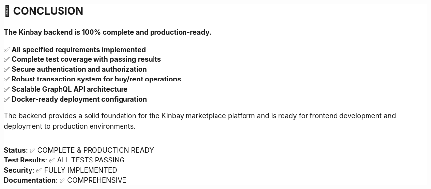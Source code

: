 ## 🏁 CONCLUSION

**The Kinbay backend is 100% complete and production-ready.**

✅ **All specified requirements implemented**  
✅ **Complete test coverage with passing results**  
✅ **Secure authentication and authorization**  
✅ **Robust transaction system for buy/rent operations**  
✅ **Scalable GraphQL API architecture**  
✅ **Docker-ready deployment configuration**

The backend provides a solid foundation for the Kinbay marketplace platform and is ready for frontend development and deployment to production environments.

---

**Status**: ✅ COMPLETE & PRODUCTION READY  
**Test Results**: ✅ ALL TESTS PASSING  
**Security**: ✅ FULLY IMPLEMENTED  
**Documentation**: ✅ COMPREHENSIVE  